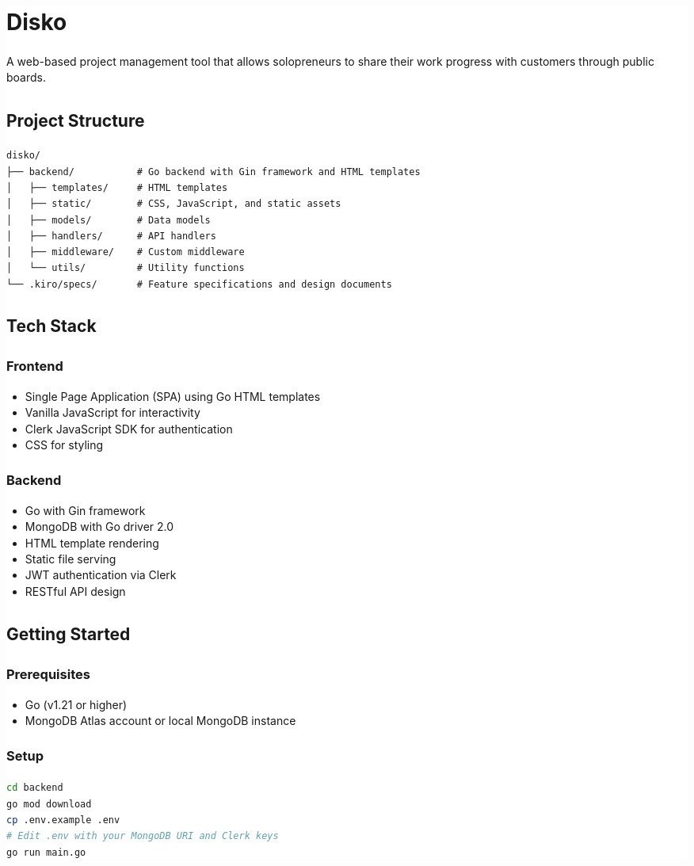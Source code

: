 # Disko

A web-based project management tool that allows solopreneurs to share their work progress with customers through public boards.

## Project Structure

```
disko/
├── backend/           # Go backend with Gin framework and HTML templates
│   ├── templates/     # HTML templates
│   ├── static/        # CSS, JavaScript, and static assets
│   ├── models/        # Data models
│   ├── handlers/      # API handlers
│   ├── middleware/    # Custom middleware
│   └── utils/         # Utility functions
└── .kiro/specs/       # Feature specifications and design documents
```

## Tech Stack

### Frontend
- Single Page Application (SPA) using Go HTML templates
- Vanilla JavaScript for interactivity
- Clerk JavaScript SDK for authentication
- CSS for styling

### Backend
- Go with Gin framework
- MongoDB with Go driver 2.0
- HTML template rendering
- Static file serving
- JWT authentication via Clerk
- RESTful API design

## Getting Started

### Prerequisites
- Go (v1.21 or higher)
- MongoDB Atlas account or local MongoDB instance

### Setup
```bash
cd backend
go mod download
cp .env.example .env
# Edit .env with your MongoDB URI and Clerk keys
go run main.go
```
